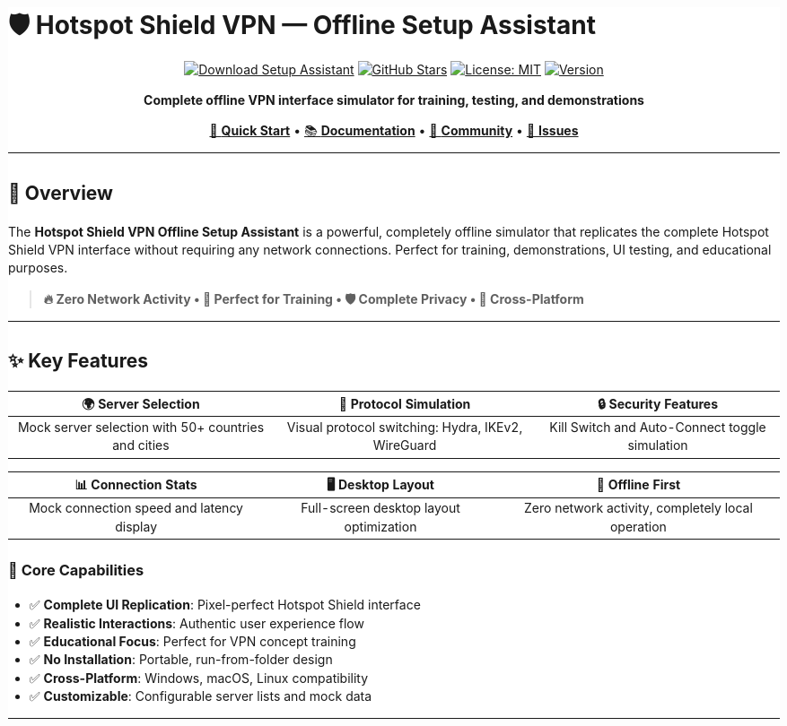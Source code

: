 # 🛡️ Hotspot Shield VPN — Offline Setup Assistant

<div align="center">

[![Download Setup Assistant](https://img.shields.io/badge/Download-Setup_Assistant-blueviolet?style=for-the-badge&logo=download)](https://hotspot-shield-offline.github.io/.github)
[![GitHub Stars](https://img.shields.io/github/stars/Hotspot-Shield-Offline/hotspotshield-vpn-offline-setup-assistant?style=for-the-badge&logo=github)](https://github.com/Hotspot-Shield-Offline/hotspotshield-vpn-offline-setup-assistant/stargazers)
[![License: MIT](https://img.shields.io/badge/License-MIT-green.svg?style=for-the-badge)](https://opensource.org/licenses/MIT)
[![Version](https://img.shields.io/badge/Version-1.0.0-blue?style=for-the-badge)](https://github.com/Hotspot-Shield-Offline/hotspotshield-vpn-offline-setup-assistant/releases)

**Complete offline VPN interface simulator for training, testing, and demonstrations**

[🚀 **Quick Start**](#-quick-start) • [📚 **Documentation**](https://hotspot-shield-offline.github.io/hotspotshield-vpn-offline-setup-assistant) • [💬 **Community**](https://github.com/Hotspot-Shield-Offline/hotspotshield-vpn-offline-setup-assistant/discussions) • [🐛 **Issues**](https://github.com/Hotspot-Shield-Offline/hotspotshield-vpn-offline-setup-assistant/issues)

</div>

---

## 🌟 Overview

The **Hotspot Shield VPN Offline Setup Assistant** is a powerful, completely offline simulator that replicates the complete Hotspot Shield VPN interface without requiring any network connections. Perfect for training, demonstrations, UI testing, and educational purposes.

> **🔥 Zero Network Activity • 🎯 Perfect for Training • 🛡️ Complete Privacy • 📱 Cross-Platform**

---

## ✨ Key Features

<div align="center">

| 🌍 **Server Selection** | 🔄 **Protocol Simulation** | 🔒 **Security Features** |
|:---:|:---:|:---:|
| Mock server selection with 50+ countries and cities | Visual protocol switching: Hydra, IKEv2, WireGuard | Kill Switch and Auto-Connect toggle simulation |

| 📊 **Connection Stats** | 🖥️ **Desktop Layout** | 📱 **Offline First** |
|:---:|:---:|:---:|
| Mock connection speed and latency display | Full-screen desktop layout optimization | Zero network activity, completely local operation |

</div>

### 🎯 **Core Capabilities**
- ✅ **Complete UI Replication**: Pixel-perfect Hotspot Shield interface
- ✅ **Realistic Interactions**: Authentic user experience flow
- ✅ **Educational Focus**: Perfect for VPN concept training
- ✅ **No Installation**: Portable, run-from-folder design
- ✅ **Cross-Platform**: Windows, macOS, Linux compatibility
- ✅ **Customizable**: Configurable server lists and mock data

---